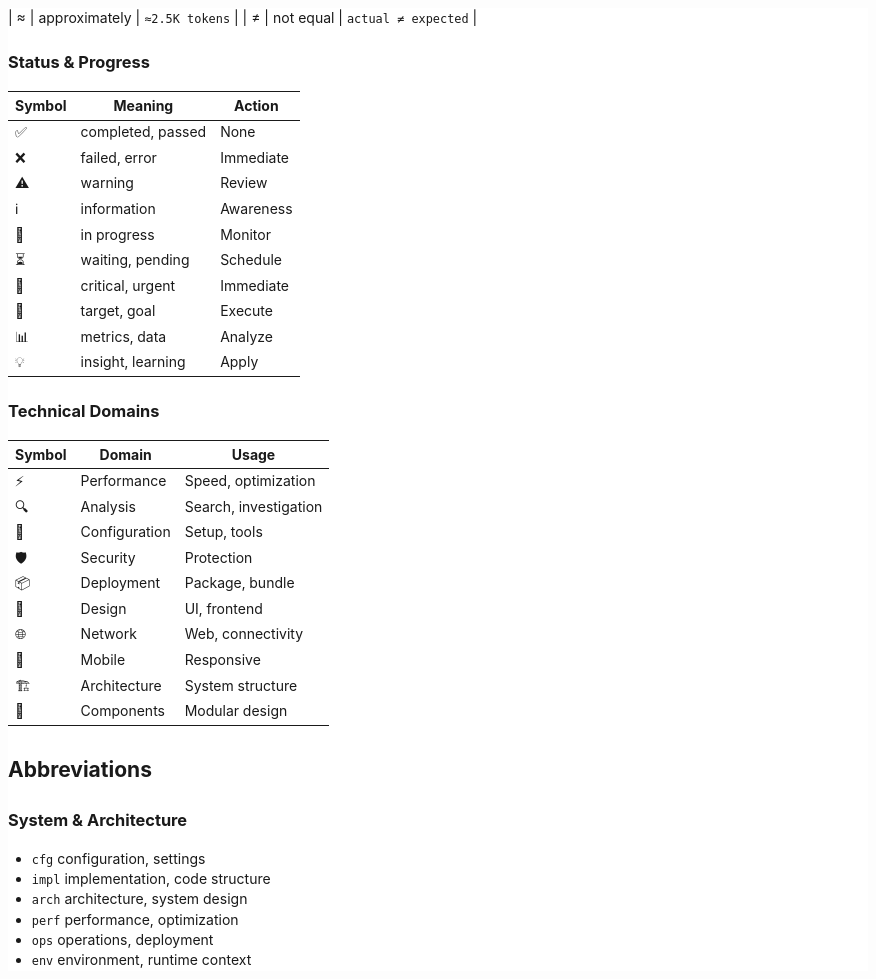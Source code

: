 | ≈ | approximately | `≈2.5K tokens` |
| ≠ | not equal | `actual ≠ expected` |

### Status & Progress
| Symbol | Meaning | Action |
|--------|---------|--------|
| ✅ | completed, passed | None |
| ❌ | failed, error | Immediate |
| ⚠️ | warning | Review |
| ℹ️ | information | Awareness |
| 🔄 | in progress | Monitor |
| ⏳ | waiting, pending | Schedule |
| 🚨 | critical, urgent | Immediate |
| 🎯 | target, goal | Execute |
| 📊 | metrics, data | Analyze |
| 💡 | insight, learning | Apply |

### Technical Domains
| Symbol | Domain | Usage |
|--------|---------|-------|
| ⚡ | Performance | Speed, optimization |
| 🔍 | Analysis | Search, investigation |
| 🔧 | Configuration | Setup, tools |
| 🛡️ | Security | Protection |
| 📦 | Deployment | Package, bundle |
| 🎨 | Design | UI, frontend |
| 🌐 | Network | Web, connectivity |
| 📱 | Mobile | Responsive |
| 🏗️ | Architecture | System structure |
| 🧩 | Components | Modular design |

## Abbreviations

### System & Architecture
- `cfg` configuration, settings
- `impl` implementation, code structure
- `arch` architecture, system design
- `perf` performance, optimization
- `ops` operations, deployment
- `env` environment, runtime context
